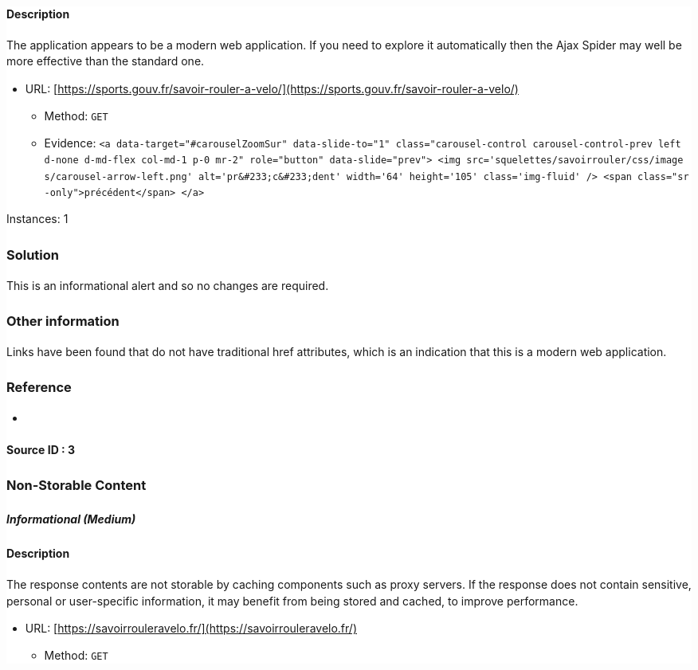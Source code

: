   
  
  
#### Description
<p>The application appears to be a modern web application. If you need to explore it automatically then the Ajax Spider may well be more effective than the standard one.</p>
  
  
  
* URL: [https://sports.gouv.fr/savoir-rouler-a-velo/](https://sports.gouv.fr/savoir-rouler-a-velo/)
  
  
  * Method: `GET`
  
  
  * Evidence: `<a data-target="#carouselZoomSur" data-slide-to="1" class="carousel-control carousel-control-prev left d-none d-md-flex col-md-1 p-0 mr-2" role="button" data-slide="prev">
				<img src='squelettes/savoirrouler/css/images/carousel-arrow-left.png' alt='pr&#233;c&#233;dent' width='64' height='105' class='img-fluid' />
				<span class="sr-only">précédent</span>
			</a>`
  
  
  
  
Instances: 1
  
### Solution
<p>This is an informational alert and so no changes are required.</p>
  
### Other information
<p>Links have been found that do not have traditional href attributes, which is an indication that this is a modern web application.</p>
  
### Reference
* 

  
#### Source ID : 3

  
  
  
  
### Non-Storable Content
##### Informational (Medium)
  
  
  
  
#### Description
<p>The response contents are not storable by caching components such as proxy servers. If the response does not contain sensitive, personal or user-specific information, it may benefit from being stored and cached, to improve performance.</p>
  
  
  
* URL: [https://savoirrouleravelo.fr/](https://savoirrouleravelo.fr/)
  
  
  * Method: `GET`
  